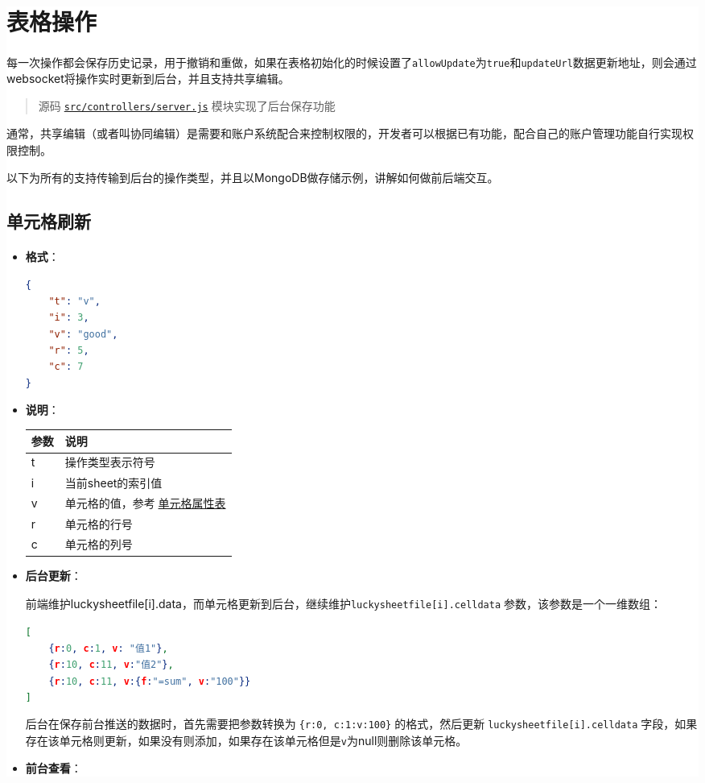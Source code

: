 # 表格操作

每一次操作都会保存历史记录，用于撤销和重做，如果在表格初始化的时候设置了`allowUpdate`为`true`和`updateUrl`数据更新地址，则会通过websocket将操作实时更新到后台，并且支持共享编辑。

> 源码 [`src/controllers/server.js`](https://github.com/mengshukeji/Luckysheet/blob/master/src/controllers/server.js) 模块实现了后台保存功能

通常，共享编辑（或者叫协同编辑）是需要和账户系统配合来控制权限的，开发者可以根据已有功能，配合自己的账户管理功能自行实现权限控制。

以下为所有的支持传输到后台的操作类型，并且以MongoDB做存储示例，讲解如何做前后端交互。

## 单元格刷新

- **格式**：

    ```json
    {
        "t": "v",
        "i": 3,
        "v": "good",
        "r": 5,
        "c": 7
    }
    ```

- **说明**：

    |参数|说明|
    | ------------ | ------------ |
    |t|操作类型表示符号|
    |i|当前sheet的索引值|
    |v|单元格的值，参考 [单元格属性表](/zh/guide/cell.html#基本单元格)|
    |r|单元格的行号|
    |c|单元格的列号|

- **后台更新**：

    前端维护luckysheetfile[i].data，而单元格更新到后台，继续维护`luckysheetfile[i].celldata` 参数，该参数是一个一维数组：
    ```json
    [
        {r:0, c:1, v: "值1"},
        {r:10, c:11, v:"值2"},
        {r:10, c:11, v:{f:"=sum", v:"100"}}
    ]
    ```
    后台在保存前台推送的数据时，首先需要把参数转换为 `{r:0, c:1:v:100}` 的格式，然后更新 `luckysheetfile[i].celldata` 字段，如果存在该单元格则更新，如果没有则添加，如果存在该单元格但是`v`为null则删除该单元格。

- **前台查看**：
